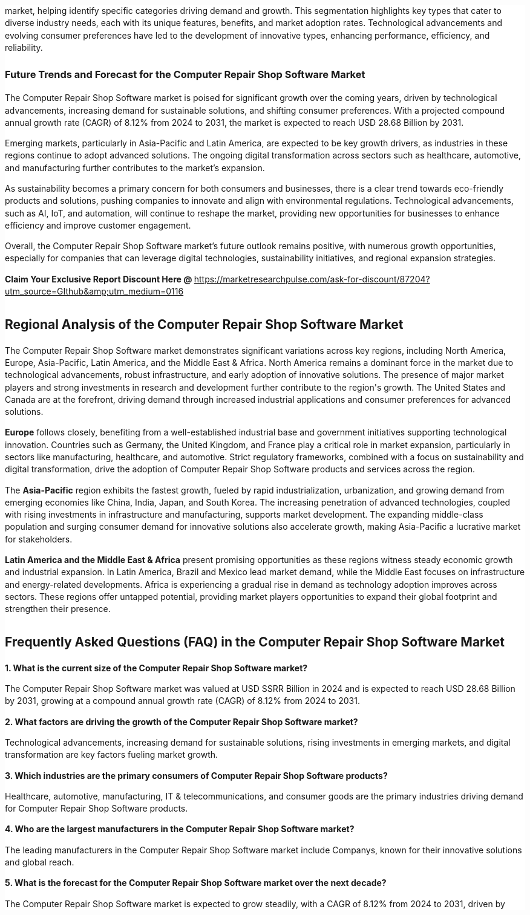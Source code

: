 market, helping identify specific categories driving demand and growth. This segmentation highlights key types that cater to diverse industry needs, each with its unique features, benefits, and market adoption rates. Technological advancements and evolving consumer preferences have led to the development of innovative types, enhancing performance, efficiency, and reliability.</p><h3>Future Trends and Forecast for the Computer Repair Shop Software Market</h3><p>The Computer Repair Shop Software market is poised for significant growth over the coming years, driven by technological advancements, increasing demand for sustainable solutions, and shifting consumer preferences. With a projected compound annual growth rate (CAGR) of 8.12% from 2024 to 2031, the market is expected to reach USD 28.68 Billion by 2031.</p><p>Emerging markets, particularly in Asia-Pacific and Latin America, are expected to be key growth drivers, as industries in these regions continue to adopt advanced solutions. The ongoing digital transformation across sectors such as healthcare, automotive, and manufacturing further contributes to the market&rsquo;s expansion.</p><p>As sustainability becomes a primary concern for both consumers and businesses, there is a clear trend towards eco-friendly products and solutions, pushing companies to innovate and align with environmental regulations. Technological advancements, such as AI, IoT, and automation, will continue to reshape the market, providing new opportunities for businesses to enhance efficiency and improve customer engagement.</p><p>Overall, the Computer Repair Shop Software market&rsquo;s future outlook remains positive, with numerous growth opportunities, especially for companies that can leverage digital technologies, sustainability initiatives, and regional expansion strategies.</p><p><strong>Claim Your Exclusive Report Discount Here @ </strong><a href="https://marketresearchpulse.com/ask-for-discount/87204?utm_source=GIthub&amp;utm_medium=0116">https://marketresearchpulse.com/ask-for-discount/87204?utm_source=GIthub&amp;utm_medium=0116</a></p><h2><strong>Regional Analysis of the Computer Repair Shop Software Market</strong></h2><p>The Computer Repair Shop Software market demonstrates significant variations across key regions, including North America, Europe, Asia-Pacific, Latin America, and the Middle East &amp; Africa. North America remains a dominant force in the market due to technological advancements, robust infrastructure, and early adoption of innovative solutions. The presence of major market players and strong investments in research and development further contribute to the region's growth. The United States and Canada are at the forefront, driving demand through increased industrial applications and consumer preferences for advanced solutions.</p><p><strong>Europe</strong> follows closely, benefiting from a well-established industrial base and government initiatives supporting technological innovation. Countries such as Germany, the United Kingdom, and France play a critical role in market expansion, particularly in sectors like manufacturing, healthcare, and automotive. Strict regulatory frameworks, combined with a focus on sustainability and digital transformation, drive the adoption of Computer Repair Shop Software products and services across the region.</p><p>The <strong>Asia-Pacific</strong> region exhibits the fastest growth, fueled by rapid industrialization, urbanization, and growing demand from emerging economies like China, India, Japan, and South Korea. The increasing penetration of advanced technologies, coupled with rising investments in infrastructure and manufacturing, supports market development. The expanding middle-class population and surging consumer demand for innovative solutions also accelerate growth, making Asia-Pacific a lucrative market for stakeholders.</p><p><strong>Latin America and the Middle East &amp; Africa</strong> present promising opportunities as these regions witness steady economic growth and industrial expansion. In Latin America, Brazil and Mexico lead market demand, while the Middle East focuses on infrastructure and energy-related developments. Africa is experiencing a gradual rise in demand as technology adoption improves across sectors. These regions offer untapped potential, providing market players opportunities to expand their global footprint and strengthen their presence.</p><h2><strong>Frequently Asked Questions (FAQ) in the Computer Repair Shop Software Market</strong></h2><p><strong>1. What is the current size of the Computer Repair Shop Software market?</strong></p><p>The Computer Repair Shop Software market was valued at USD SSRR Billion in 2024 and is expected to reach USD 28.68 Billion by 2031, growing at a compound annual growth rate (CAGR) of 8.12% from 2024 to 2031.</p><p><strong>2. What factors are driving the growth of the Computer Repair Shop Software market?</strong></p><p>Technological advancements, increasing demand for sustainable solutions, rising investments in emerging markets, and digital transformation are key factors fueling market growth.</p><p><strong>3. Which industries are the primary consumers of Computer Repair Shop Software products?</strong></p><p>Healthcare, automotive, manufacturing, IT &amp; telecommunications, and consumer goods are the primary industries driving demand for Computer Repair Shop Software products.</p><p><strong>4. Who are the largest manufacturers in the Computer Repair Shop Software market?</strong></p><p>The leading manufacturers in the Computer Repair Shop Software market include Companys, known for their innovative solutions and global reach.</p><p><strong>5. What is the forecast for the Computer Repair Shop Software market over the next decade?</strong></p><p>The Computer Repair Shop Software market is expected to grow steadily, with a CAGR of 8.12% from 2024 to 2031, driven by